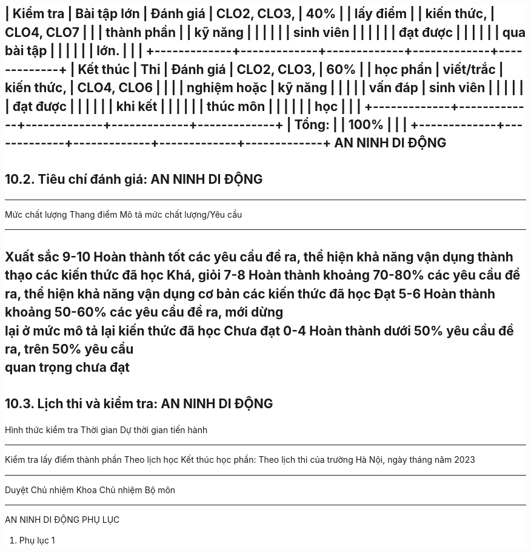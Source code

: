 | Kiểm tra    | Bài tập lớn | Đánh giá    | CLO2, CLO3, | 40%         |
| lấy điểm    |             | kiến thức,  | CLO4, CLO7  |             |
| thành phần  |             | kỹ năng     |             |             |
|             |             | sinh viên   |             |             |
|             |             | đạt được    |             |             |
|             |             | qua bài tập |             |             |
|             |             | lớn.        |             |             |
+-------------+-------------+-------------+-------------+-------------+
| Kết thúc    | Thi         | Đánh giá    | CLO2, CLO3, | 60%         |
| học phần    | viết/trắc   | kiến thức,  | CLO4, CLO6  |             |
|             | nghiệm hoặc | kỹ năng     |             |             |
|             | vấn đáp     | sinh viên   |             |             |
|             |             | đạt được    |             |             |
|             |             | khi kết     |             |             |
|             |             | thúc môn    |             |             |
|             |             | học         |             |             |
+-------------+-------------+-------------+-------------+-------------+
| Tổng:   |             | 100%    |             |             |
+-------------+-------------+-------------+-------------+-------------+
AN NINH DI ĐỘNG
---------------
10.2. Tiêu chí đánh giá: AN NINH DI ĐỘNG
----------------------------------------
------------------------------------------------------------------------------------------------------------------------------------------
Mức chất lượng   Thang điểm   Mô tả mức chất lượng/Yêu cầu
-------------------- ---------------- ----------------------------------------------------------------------------------------------------
Xuất sắc             9-10             Hoàn thành tốt các yêu cầu đề ra, thể hiện khả năng vận dụng thành thạo các kiến thức đã học
Khá, giỏi            7-8              Hoàn thành khoảng 70-80% các yêu cầu đề ra, thể hiện khả năng vận dụng cơ bản các kiến thức đã học
Đạt                  5-6              Hoàn thành khoảng 50-60% các yêu cầu đề ra, mới dừng\
lại ở mức mô tả lại kiến thức đã học
Chưa đạt             0-4              Hoàn thành dưới 50% yêu cầu đề ra, trên 50% yêu cầu\
quan trọng chưa đạt
------------------------------------------------------------------------------------------------------------------------------------------
10.3. Lịch thi và kiểm tra: AN NINH DI ĐỘNG
-------------------------------------------
Hình thức kiểm tra         Thời gian   Dự thời gian tiến hành
------------------------------ --------------- ----------------------------
Kiểm tra lấy điểm thành phần                   Theo lịch học
Kết thúc học phần:                             Theo lịch thi của trường
Hà Nội, ngày tháng năm 2023
----------- -------------------- ----------------------
Duyệt   Chủ nhiệm Khoa   Chủ nhiệm Bộ môn
----------- -------------------- ----------------------
AN NINH DI ĐỘNG
PHỤ LỤC
1.  Phụ lục 1